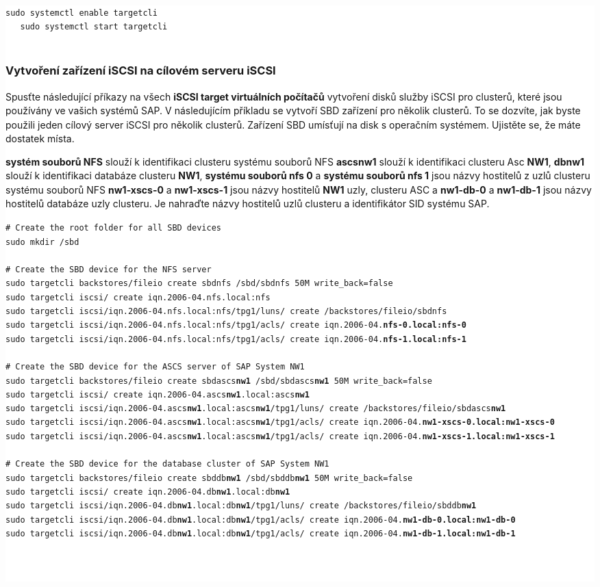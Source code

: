    <pre><code>sudo systemctl enable targetcli
   sudo systemctl start targetcli
   </code></pre>

### <a name="create-iscsi-device-on-iscsi-target-server"></a>Vytvoření zařízení iSCSI na cílovém serveru iSCSI

Spusťte následující příkazy na všech **iSCSI target virtuálních počítačů** vytvoření disků služby iSCSI pro clusterů, které jsou používány ve vašich systémů SAP. V následujícím příkladu se vytvoří SBD zařízení pro několik clusterů. To se dozvíte, jak byste použili jeden cílový server iSCSI pro několik clusterů. Zařízení SBD umísťují na disk s operačním systémem. Ujistěte se, že máte dostatek místa.

**systém souborů NFS** slouží k identifikaci clusteru systému souborů NFS **ascsnw1** slouží k identifikaci clusteru Asc **NW1**, **dbnw1** slouží k identifikaci databáze clusteru **NW1**, **systému souborů nfs 0** a **systému souborů nfs 1** jsou názvy hostitelů z uzlů clusteru systému souborů NFS **nw1-xscs-0** a  **nw1-xscs-1** jsou názvy hostitelů **NW1** uzly, clusteru ASC a **nw1-db-0** a **nw1-db-1** jsou názvy hostitelů databáze uzly clusteru. Je nahraďte názvy hostitelů uzlů clusteru a identifikátor SID systému SAP.

<pre><code># Create the root folder for all SBD devices
sudo mkdir /sbd

# Create the SBD device for the NFS server
sudo targetcli backstores/fileio create sbdnfs /sbd/sbdnfs 50M write_back=false
sudo targetcli iscsi/ create iqn.2006-04.nfs.local:nfs
sudo targetcli iscsi/iqn.2006-04.nfs.local:nfs/tpg1/luns/ create /backstores/fileio/sbdnfs
sudo targetcli iscsi/iqn.2006-04.nfs.local:nfs/tpg1/acls/ create iqn.2006-04.<b>nfs-0.local:nfs-0</b>
sudo targetcli iscsi/iqn.2006-04.nfs.local:nfs/tpg1/acls/ create iqn.2006-04.<b>nfs-1.local:nfs-1</b>

# Create the SBD device for the ASCS server of SAP System NW1
sudo targetcli backstores/fileio create sbdascs<b>nw1</b> /sbd/sbdascs<b>nw1</b> 50M write_back=false
sudo targetcli iscsi/ create iqn.2006-04.ascs<b>nw1</b>.local:ascs<b>nw1</b>
sudo targetcli iscsi/iqn.2006-04.ascs<b>nw1</b>.local:ascs<b>nw1</b>/tpg1/luns/ create /backstores/fileio/sbdascs<b>nw1</b>
sudo targetcli iscsi/iqn.2006-04.ascs<b>nw1</b>.local:ascs<b>nw1</b>/tpg1/acls/ create iqn.2006-04.<b>nw1-xscs-0.local:nw1-xscs-0</b>
sudo targetcli iscsi/iqn.2006-04.ascs<b>nw1</b>.local:ascs<b>nw1</b>/tpg1/acls/ create iqn.2006-04.<b>nw1-xscs-1.local:nw1-xscs-1</b>

# Create the SBD device for the database cluster of SAP System NW1
sudo targetcli backstores/fileio create sbddb<b>nw1</b> /sbd/sbddb<b>nw1</b> 50M write_back=false
sudo targetcli iscsi/ create iqn.2006-04.db<b>nw1</b>.local:db<b>nw1</b>
sudo targetcli iscsi/iqn.2006-04.db<b>nw1</b>.local:db<b>nw1</b>/tpg1/luns/ create /backstores/fileio/sbddb<b>nw1</b>
sudo targetcli iscsi/iqn.2006-04.db<b>nw1</b>.local:db<b>nw1</b>/tpg1/acls/ create iqn.2006-04.<b>nw1-db-0.local:nw1-db-0</b>
sudo targetcli iscsi/iqn.2006-04.db<b>nw1</b>.local:db<b>nw1</b>/tpg1/acls/ create iqn.2006-04.<b>nw1-db-1.local:nw1-db-1</b>
